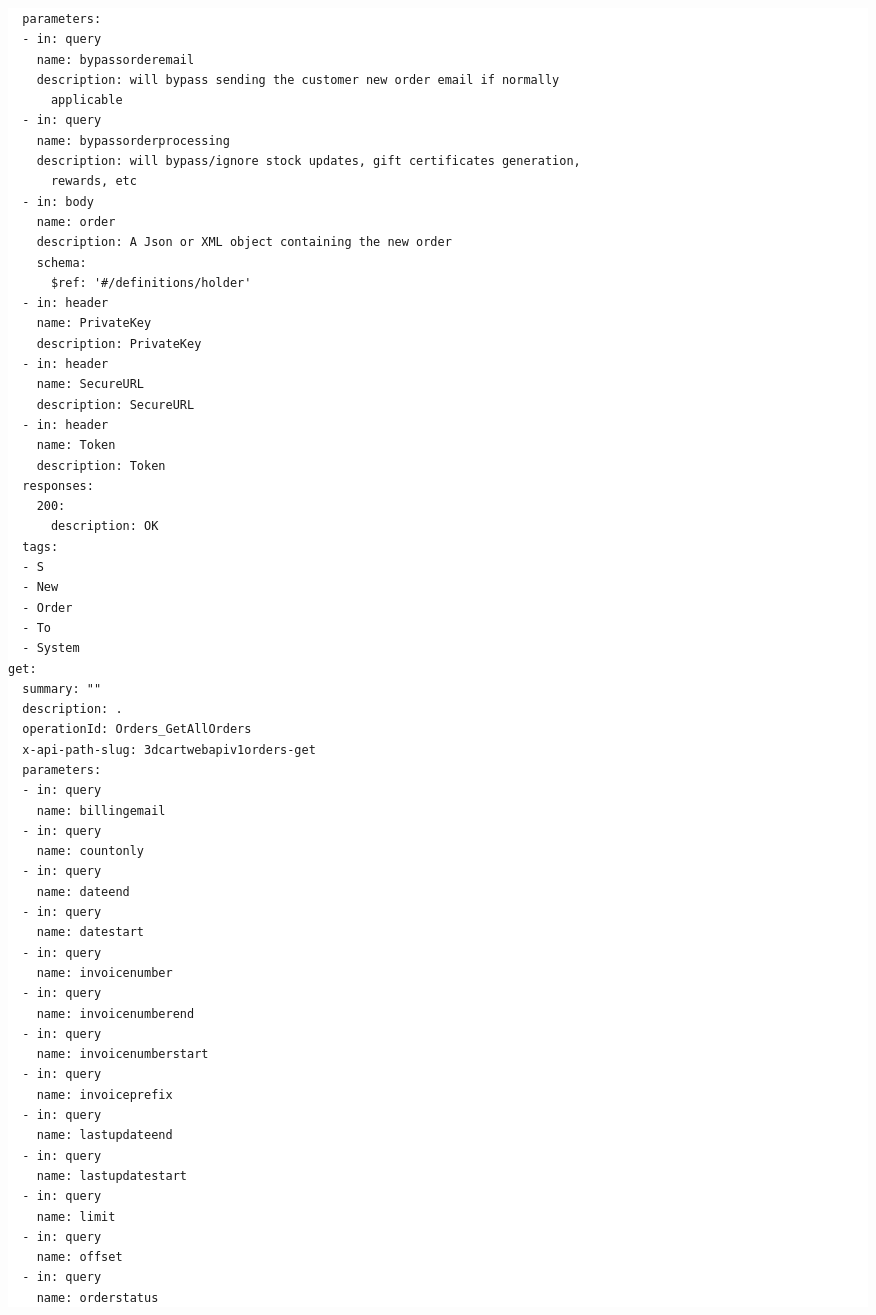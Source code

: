       parameters:
      - in: query
        name: bypassorderemail
        description: will bypass sending the customer new order email if normally
          applicable
      - in: query
        name: bypassorderprocessing
        description: will bypass/ignore stock updates, gift certificates generation,
          rewards, etc
      - in: body
        name: order
        description: A Json or XML object containing the new order
        schema:
          $ref: '#/definitions/holder'
      - in: header
        name: PrivateKey
        description: PrivateKey
      - in: header
        name: SecureURL
        description: SecureURL
      - in: header
        name: Token
        description: Token
      responses:
        200:
          description: OK
      tags:
      - S
      - New
      - Order
      - To
      - System
    get:
      summary: ""
      description: .
      operationId: Orders_GetAllOrders
      x-api-path-slug: 3dcartwebapiv1orders-get
      parameters:
      - in: query
        name: billingemail
      - in: query
        name: countonly
      - in: query
        name: dateend
      - in: query
        name: datestart
      - in: query
        name: invoicenumber
      - in: query
        name: invoicenumberend
      - in: query
        name: invoicenumberstart
      - in: query
        name: invoiceprefix
      - in: query
        name: lastupdateend
      - in: query
        name: lastupdatestart
      - in: query
        name: limit
      - in: query
        name: offset
      - in: query
        name: orderstatus